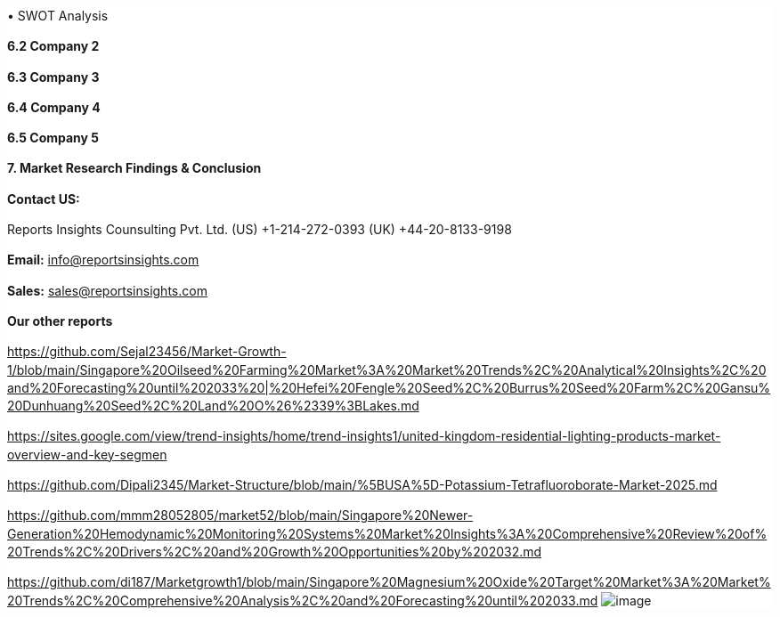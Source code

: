 • SWOT Analysis

<strong>6.2 Company 2</strong>

<strong>6.3 Company 3</strong>

<strong>6.4 Company 4</strong>

<strong>6.5 Company 5</strong>

<strong>7. Market Research Findings &amp; Conclusion</strong>

<strong>Contact US:</strong>

Reports Insights Counsulting Pvt. Ltd.
(US) +1-214-272-0393
(UK) +44-20-8133-9198
<p class=""""><b>Email:</b> <a href=mailto:info@reportsinsights.com>info@reportsinsights.com</a></p>
<p class=""""><b>Sales:</b> <a href=mailto:sales@reportsinsights.com>sales@reportsinsights.com</a></p>

<strong>Our other reports</strong>

<a href=https://github.com/Sejal23456/Market-Growth-1/blob/main/Singapore%20Oilseed%20Farming%20Market%3A%20Market%20Trends%2C%20Analytical%20Insights%2C%20and%20Forecasting%20until%202033%20|%20Hefei%20Fengle%20Seed%2C%20Burrus%20Seed%20Farm%2C%20Gansu%20Dunhuang%20Seed%2C%20Land%20O%26%2339%3BLakes.md>https://github.com/Sejal23456/Market-Growth-1/blob/main/Singapore%20Oilseed%20Farming%20Market%3A%20Market%20Trends%2C%20Analytical%20Insights%2C%20and%20Forecasting%20until%202033%20|%20Hefei%20Fengle%20Seed%2C%20Burrus%20Seed%20Farm%2C%20Gansu%20Dunhuang%20Seed%2C%20Land%20O%26%2339%3BLakes.md</a>

<a href=https://sites.google.com/view/trend-insights/home/trend-insights1/united-kingdom-residential-lighting-products-market-overview-and-key-segmen>https://sites.google.com/view/trend-insights/home/trend-insights1/united-kingdom-residential-lighting-products-market-overview-and-key-segmen</a>

<a href=https://github.com/Dipali2345/Market-Structure/blob/main/%5BUSA%5D-Potassium-Tetrafluoroborate-Market-2025.md>https://github.com/Dipali2345/Market-Structure/blob/main/%5BUSA%5D-Potassium-Tetrafluoroborate-Market-2025.md</a>

<a href=https://github.com/mmm28052805/market52/blob/main/Singapore%20Newer-Generation%20Hemodynamic%20Monitoring%20Systems%20Market%20Insights%3A%20Comprehensive%20Review%20of%20Trends%2C%20Drivers%2C%20and%20Growth%20Opportunities%20by%202032.md>https://github.com/mmm28052805/market52/blob/main/Singapore%20Newer-Generation%20Hemodynamic%20Monitoring%20Systems%20Market%20Insights%3A%20Comprehensive%20Review%20of%20Trends%2C%20Drivers%2C%20and%20Growth%20Opportunities%20by%202032.md</a>

<a href=https://github.com/di187/Marketgrowth1/blob/main/Singapore%20Magnesium%20Oxide%20Target%20Market%3A%20Market%20Trends%2C%20Comprehensive%20Analysis%2C%20and%20Forecasting%20until%202033.md>https://github.com/di187/Marketgrowth1/blob/main/Singapore%20Magnesium%20Oxide%20Target%20Market%3A%20Market%20Trends%2C%20Comprehensive%20Analysis%2C%20and%20Forecasting%20until%202033.md</a>
![image](https://github.com/user-attachments/assets/228ac007-832a-4d5c-9394-7923e6a68f11)
